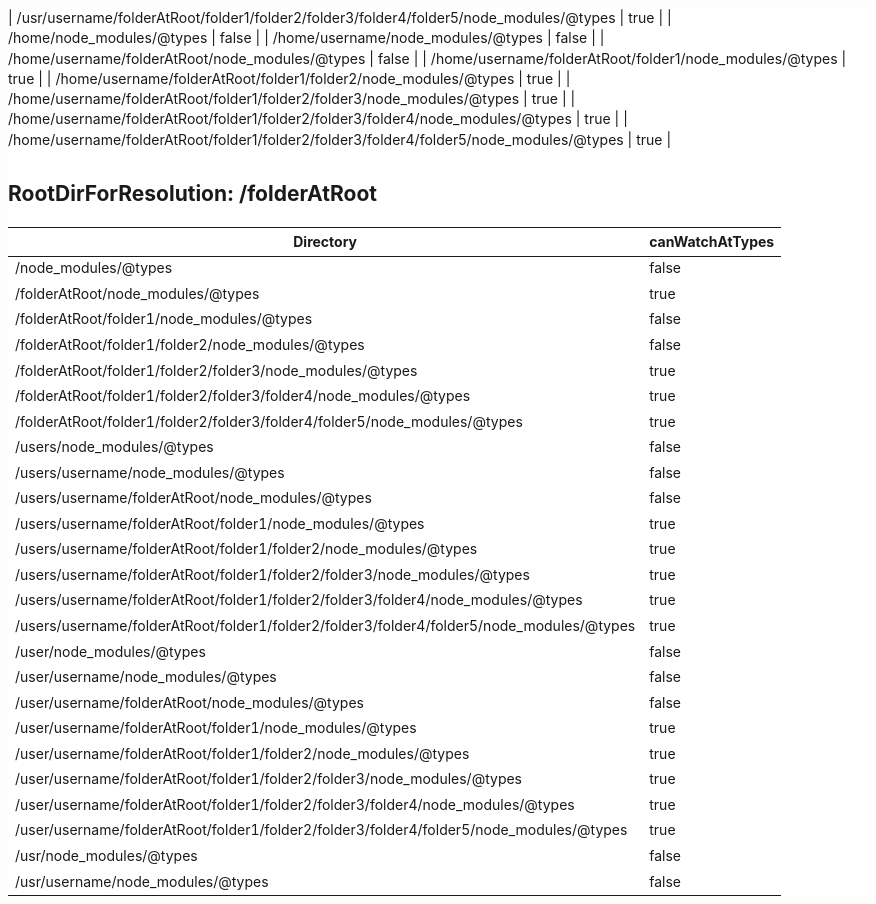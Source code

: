 | /usr/username/folderAtRoot/folder1/folder2/folder3/folder4/folder5/node_modules/@types   | true            |
| /home/node_modules/@types                                                                | false           |
| /home/username/node_modules/@types                                                       | false           |
| /home/username/folderAtRoot/node_modules/@types                                          | false           |
| /home/username/folderAtRoot/folder1/node_modules/@types                                  | true            |
| /home/username/folderAtRoot/folder1/folder2/node_modules/@types                          | true            |
| /home/username/folderAtRoot/folder1/folder2/folder3/node_modules/@types                  | true            |
| /home/username/folderAtRoot/folder1/folder2/folder3/folder4/node_modules/@types          | true            |
| /home/username/folderAtRoot/folder1/folder2/folder3/folder4/folder5/node_modules/@types  | true            |

## RootDirForResolution: /folderAtRoot

| Directory                                                                                | canWatchAtTypes |
| ---------------------------------------------------------------------------------------- | --------------- |
| /node_modules/@types                                                                     | false           |
| /folderAtRoot/node_modules/@types                                                        | true            |
| /folderAtRoot/folder1/node_modules/@types                                                | false           |
| /folderAtRoot/folder1/folder2/node_modules/@types                                        | false           |
| /folderAtRoot/folder1/folder2/folder3/node_modules/@types                                | true            |
| /folderAtRoot/folder1/folder2/folder3/folder4/node_modules/@types                        | true            |
| /folderAtRoot/folder1/folder2/folder3/folder4/folder5/node_modules/@types                | true            |
| /users/node_modules/@types                                                               | false           |
| /users/username/node_modules/@types                                                      | false           |
| /users/username/folderAtRoot/node_modules/@types                                         | false           |
| /users/username/folderAtRoot/folder1/node_modules/@types                                 | true            |
| /users/username/folderAtRoot/folder1/folder2/node_modules/@types                         | true            |
| /users/username/folderAtRoot/folder1/folder2/folder3/node_modules/@types                 | true            |
| /users/username/folderAtRoot/folder1/folder2/folder3/folder4/node_modules/@types         | true            |
| /users/username/folderAtRoot/folder1/folder2/folder3/folder4/folder5/node_modules/@types | true            |
| /user/node_modules/@types                                                                | false           |
| /user/username/node_modules/@types                                                       | false           |
| /user/username/folderAtRoot/node_modules/@types                                          | false           |
| /user/username/folderAtRoot/folder1/node_modules/@types                                  | true            |
| /user/username/folderAtRoot/folder1/folder2/node_modules/@types                          | true            |
| /user/username/folderAtRoot/folder1/folder2/folder3/node_modules/@types                  | true            |
| /user/username/folderAtRoot/folder1/folder2/folder3/folder4/node_modules/@types          | true            |
| /user/username/folderAtRoot/folder1/folder2/folder3/folder4/folder5/node_modules/@types  | true            |
| /usr/node_modules/@types                                                                 | false           |
| /usr/username/node_modules/@types                                                        | false           |